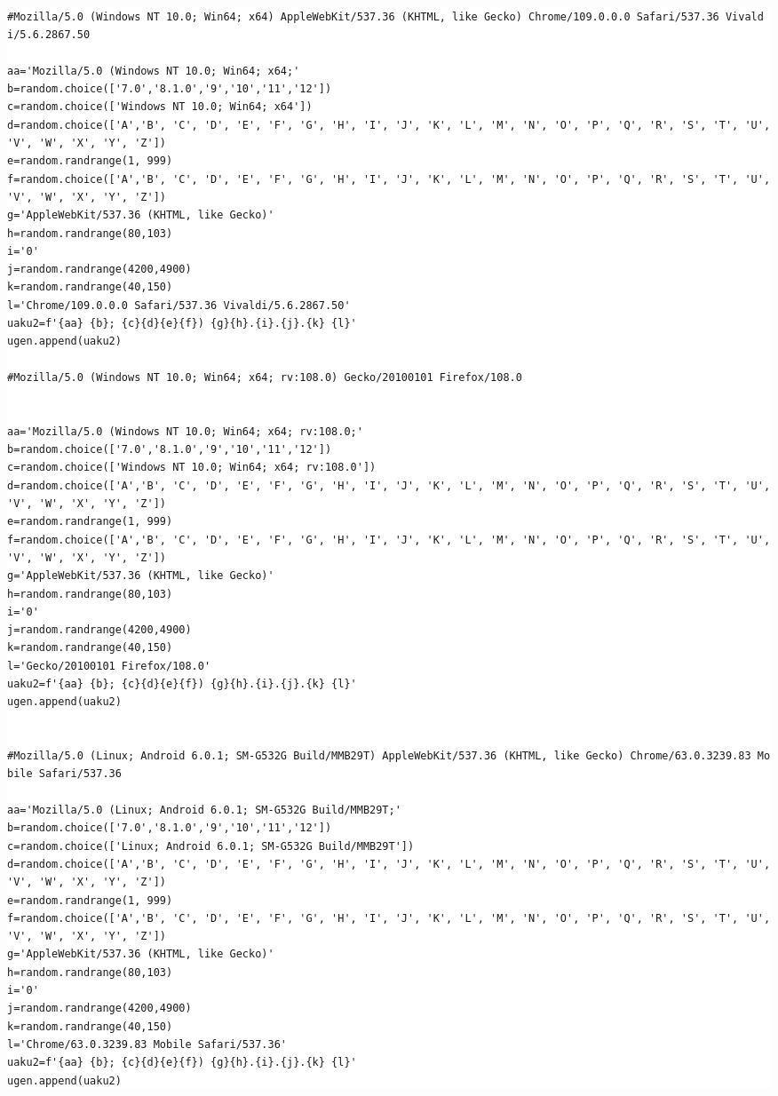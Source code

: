     #Mozilla/5.0 (Windows NT 10.0; Win64; x64) AppleWebKit/537.36 (KHTML, like Gecko) Chrome/109.0.0.0 Safari/537.36 Vivaldi/5.6.2867.50
    
    aa='Mozilla/5.0 (Windows NT 10.0; Win64; x64;'
    b=random.choice(['7.0','8.1.0','9','10','11','12'])
    c=random.choice(['Windows NT 10.0; Win64; x64'])
    d=random.choice(['A','B', 'C', 'D', 'E', 'F', 'G', 'H', 'I', 'J', 'K', 'L', 'M', 'N', 'O', 'P', 'Q', 'R', 'S', 'T', 'U', 'V', 'W', 'X', 'Y', 'Z'])
    e=random.randrange(1, 999)
    f=random.choice(['A','B', 'C', 'D', 'E', 'F', 'G', 'H', 'I', 'J', 'K', 'L', 'M', 'N', 'O', 'P', 'Q', 'R', 'S', 'T', 'U', 'V', 'W', 'X', 'Y', 'Z'])
    g='AppleWebKit/537.36 (KHTML, like Gecko)'
    h=random.randrange(80,103)
    i='0'
    j=random.randrange(4200,4900)
    k=random.randrange(40,150)
    l='Chrome/109.0.0.0 Safari/537.36 Vivaldi/5.6.2867.50'
    uaku2=f'{aa} {b}; {c}{d}{e}{f}) {g}{h}.{i}.{j}.{k} {l}'
    ugen.append(uaku2)
    
    #Mozilla/5.0 (Windows NT 10.0; Win64; x64; rv:108.0) Gecko/20100101 Firefox/108.0
    
    
    aa='Mozilla/5.0 (Windows NT 10.0; Win64; x64; rv:108.0;'
    b=random.choice(['7.0','8.1.0','9','10','11','12'])
    c=random.choice(['Windows NT 10.0; Win64; x64; rv:108.0'])
    d=random.choice(['A','B', 'C', 'D', 'E', 'F', 'G', 'H', 'I', 'J', 'K', 'L', 'M', 'N', 'O', 'P', 'Q', 'R', 'S', 'T', 'U', 'V', 'W', 'X', 'Y', 'Z'])
    e=random.randrange(1, 999)
    f=random.choice(['A','B', 'C', 'D', 'E', 'F', 'G', 'H', 'I', 'J', 'K', 'L', 'M', 'N', 'O', 'P', 'Q', 'R', 'S', 'T', 'U', 'V', 'W', 'X', 'Y', 'Z'])
    g='AppleWebKit/537.36 (KHTML, like Gecko)'
    h=random.randrange(80,103)
    i='0'
    j=random.randrange(4200,4900)
    k=random.randrange(40,150)
    l='Gecko/20100101 Firefox/108.0'
    uaku2=f'{aa} {b}; {c}{d}{e}{f}) {g}{h}.{i}.{j}.{k} {l}'
    ugen.append(uaku2)
    
    
    #Mozilla/5.0 (Linux; Android 6.0.1; SM-G532G Build/MMB29T) AppleWebKit/537.36 (KHTML, like Gecko) Chrome/63.0.3239.83 Mobile Safari/537.36
    
    aa='Mozilla/5.0 (Linux; Android 6.0.1; SM-G532G Build/MMB29T;'
    b=random.choice(['7.0','8.1.0','9','10','11','12'])
    c=random.choice(['Linux; Android 6.0.1; SM-G532G Build/MMB29T'])
    d=random.choice(['A','B', 'C', 'D', 'E', 'F', 'G', 'H', 'I', 'J', 'K', 'L', 'M', 'N', 'O', 'P', 'Q', 'R', 'S', 'T', 'U', 'V', 'W', 'X', 'Y', 'Z'])
    e=random.randrange(1, 999)
    f=random.choice(['A','B', 'C', 'D', 'E', 'F', 'G', 'H', 'I', 'J', 'K', 'L', 'M', 'N', 'O', 'P', 'Q', 'R', 'S', 'T', 'U', 'V', 'W', 'X', 'Y', 'Z'])
    g='AppleWebKit/537.36 (KHTML, like Gecko)'
    h=random.randrange(80,103)
    i='0'
    j=random.randrange(4200,4900)
    k=random.randrange(40,150)
    l='Chrome/63.0.3239.83 Mobile Safari/537.36'
    uaku2=f'{aa} {b}; {c}{d}{e}{f}) {g}{h}.{i}.{j}.{k} {l}'
    ugen.append(uaku2)
    